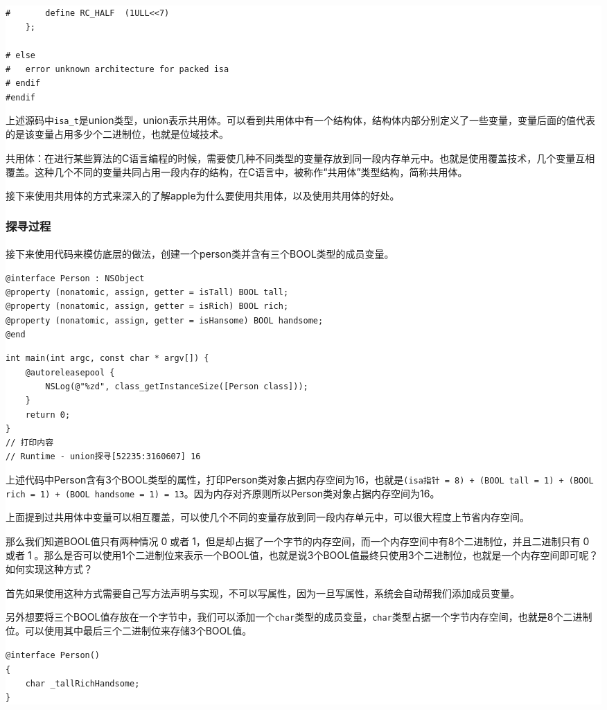 ```
#       define RC_HALF  (1ULL<<7)
    };

# else
#   error unknown architecture for packed isa
# endif
#endif

```

上述源码中`isa_t`是union类型，union表示共用体。可以看到共用体中有一个结构体，结构体内部分别定义了一些变量，变量后面的值代表的是该变量占用多少个二进制位，也就是位域技术。

共用体：在进行某些算法的C语言编程的时候，需要使几种不同类型的变量存放到同一段内存单元中。也就是使用覆盖技术，几个变量互相覆盖。这种几个不同的变量共同占用一段内存的结构，在C语言中，被称作“共用体”类型结构，简称共用体。

接下来使用共用体的方式来深入的了解apple为什么要使用共用体，以及使用共用体的好处。

### 探寻过程

接下来使用代码来模仿底层的做法，创建一个person类并含有三个BOOL类型的成员变量。

```
@interface Person : NSObject
@property (nonatomic, assign, getter = isTall) BOOL tall;
@property (nonatomic, assign, getter = isRich) BOOL rich;
@property (nonatomic, assign, getter = isHansome) BOOL handsome;
@end

```

```
int main(int argc, const char * argv[]) {
    @autoreleasepool {
        NSLog(@"%zd", class_getInstanceSize([Person class]));
    }
    return 0;
}
// 打印内容
// Runtime - union探寻[52235:3160607] 16

```

上述代码中Person含有3个BOOL类型的属性，打印Person类对象占据内存空间为16，也就是`(isa指针 = 8) + (BOOL tall = 1) + (BOOL rich = 1) + (BOOL handsome = 1) = 13`。因为内存对齐原则所以Person类对象占据内存空间为16。

上面提到过共用体中变量可以相互覆盖，可以使几个不同的变量存放到同一段内存单元中，可以很大程度上节省内存空间。

那么我们知道BOOL值只有两种情况 0 或者 1，但是却占据了一个字节的内存空间，而一个内存空间中有8个二进制位，并且二进制只有 0 或者 1 。那么是否可以使用1个二进制位来表示一个BOOL值，也就是说3个BOOL值最终只使用3个二进制位，也就是一个内存空间即可呢？如何实现这种方式？

首先如果使用这种方式需要自己写方法声明与实现，不可以写属性，因为一旦写属性，系统会自动帮我们添加成员变量。

另外想要将三个BOOL值存放在一个字节中，我们可以添加一个`char`类型的成员变量，`char`类型占据一个字节内存空间，也就是8个二进制位。可以使用其中最后三个二进制位来存储3个BOOL值。

```
@interface Person()
{
    char _tallRichHandsome;
}

```
